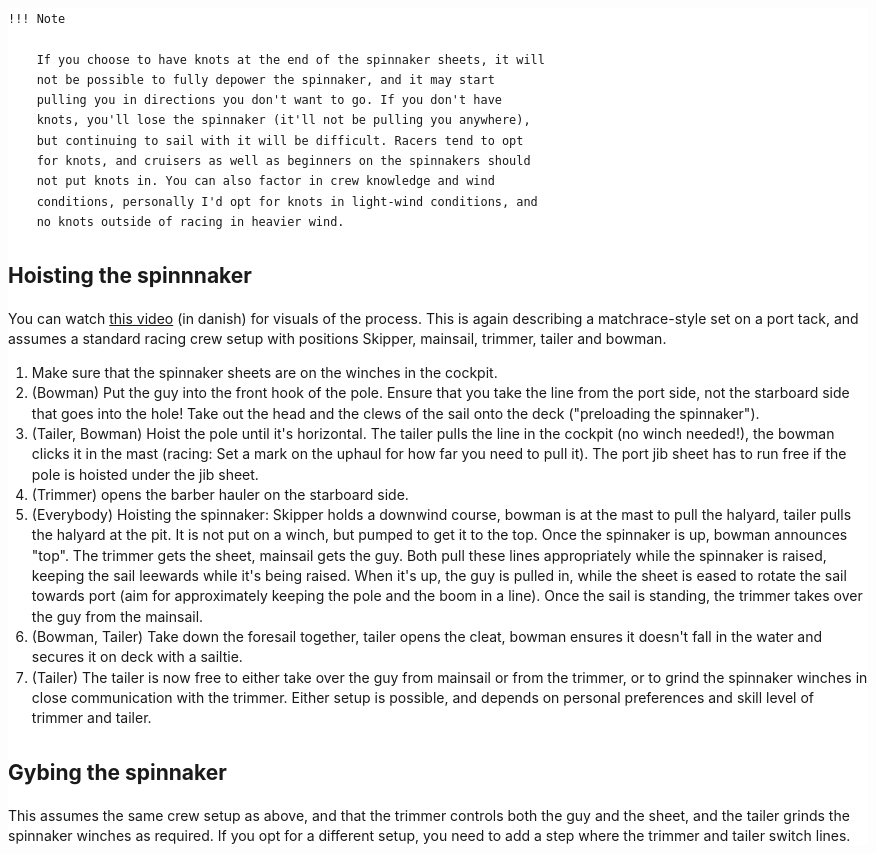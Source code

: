     !!! Note

        If you choose to have knots at the end of the spinnaker sheets, it will
        not be possible to fully depower the spinnaker, and it may start
        pulling you in directions you don't want to go. If you don't have
        knots, you'll lose the spinnaker (it'll not be pulling you anywhere),
        but continuing to sail with it will be difficult. Racers tend to opt
        for knots, and cruisers as well as beginners on the spinnakers should
        not put knots in. You can also factor in crew knowledge and wind
        conditions, personally I'd opt for knots in light-wind conditions, and
        no knots outside of racing in heavier wind.

## Hoisting the spinnnaker

You can watch [this video](https://www.youtube.com/watch?v=F80SNSKP1YU)
(in danish) for visuals of the process.
This is again describing a matchrace-style set on a port tack, and assumes
a standard racing crew setup with positions Skipper, mainsail, trimmer, tailer
and bowman.

1. Make sure that the spinnaker sheets are on the winches in the cockpit.
2. (Bowman) Put the guy into the front hook of the pole. Ensure that you
   take the line from the port side, not the starboard side that goes into the
   hole! Take out the head and the clews of the sail onto the deck
   ("preloading the spinnaker").
3. (Tailer, Bowman) Hoist the pole until it's horizontal. The tailer pulls
   the line in the cockpit (no winch needed!), the bowman clicks it in
   the mast (racing: Set a mark on the uphaul for how far you need to pull it).
   The port jib sheet has to run free if the pole is hoisted under the jib
   sheet.
4. (Trimmer) opens the barber hauler on the starboard side.
5. (Everybody) Hoisting the spinnaker: Skipper holds a downwind course,
   bowman is at the mast to pull the halyard, tailer pulls the halyard
   at the pit. It is not put on a winch, but pumped to get it to the top.
   Once the spinnaker is up, bowman announces "top".
   The trimmer gets the sheet, mainsail gets the guy. Both pull these lines
   appropriately while the spinnaker is raised, keeping the sail leewards
   while it's being raised. When it's up, the guy is pulled in, while the sheet
   is eased to rotate the sail towards port (aim for approximately keeping
   the pole and the boom in a line). Once the sail is standing, the trimmer
   takes over the guy from the mainsail.
6. (Bowman, Tailer) Take down the foresail together, tailer opens the
   cleat, bowman ensures it doesn't fall in the water and secures it on
   deck with a sailtie.
7. (Tailer) The tailer is now free to either take over the guy from mainsail
   or from the trimmer, or to grind the spinnaker winches in close communication
   with the trimmer. Either setup is possible, and depends on personal
   preferences and skill level of trimmer and tailer.

## Gybing the spinnaker

This assumes the same crew setup as above, and that the trimmer controls both
the guy and the sheet, and the tailer grinds the spinnaker winches as required.
If you opt for a different setup, you need to add a step where the trimmer and
tailer switch lines.

